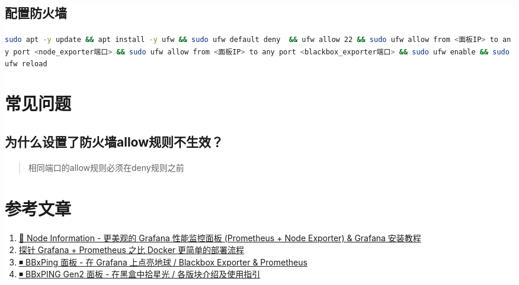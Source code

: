## 配置防火墙
```bash
sudo apt -y update && apt install -y ufw && sudo ufw default deny  && ufw allow 22 && sudo ufw allow from <面板IP> to any port <node_exporter端口> && sudo ufw allow from <面板IP> to any port <blackbox_exporter端口> && sudo ufw enable && sudo ufw reload
```

# 常见问题
## 为什么设置了防火墙allow规则不生效？
> 相同端口的allow规则必须在deny规则之前

# 参考文章
1. [🔹 Node Information - 更美观的 Grafana 性能监控面板 (Prometheus + Node Exporter) & Grafana 安装教程](https://www.nodeseek.com/post-209070-1)
2. [探针 Grafana + Prometheus 之比 Docker 更简单的部署流程](https://www.nodeseek.com/post-15265-1)
3. [◾️ BBxPing 面板 - 在 Grafana 上点亮地球 / Blackbox Exporter & Prometheus](https://www.nodeseek.com/post-218787-1)
4. [◾️ BBxPING Gen2 面板 - 在黑盒中拾星光 / 各版块介绍及使用指引](https://www.nodeseek.com/post-229346-1#0)